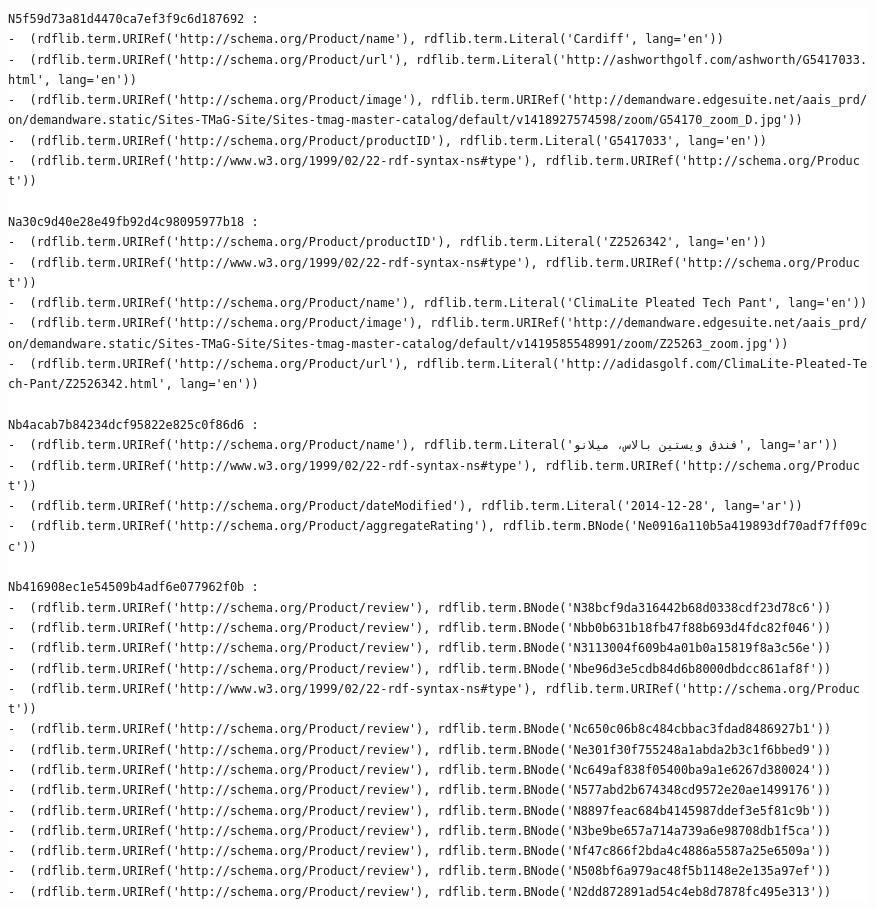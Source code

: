     N5f59d73a81d4470ca7ef3f9c6d187692 :
    -  (rdflib.term.URIRef('http://schema.org/Product/name'), rdflib.term.Literal('Cardiff', lang='en'))
    -  (rdflib.term.URIRef('http://schema.org/Product/url'), rdflib.term.Literal('http://ashworthgolf.com/ashworth/G5417033.html', lang='en'))
    -  (rdflib.term.URIRef('http://schema.org/Product/image'), rdflib.term.URIRef('http://demandware.edgesuite.net/aais_prd/on/demandware.static/Sites-TMaG-Site/Sites-tmag-master-catalog/default/v1418927574598/zoom/G54170_zoom_D.jpg'))
    -  (rdflib.term.URIRef('http://schema.org/Product/productID'), rdflib.term.Literal('G5417033', lang='en'))
    -  (rdflib.term.URIRef('http://www.w3.org/1999/02/22-rdf-syntax-ns#type'), rdflib.term.URIRef('http://schema.org/Product'))

    Na30c9d40e28e49fb92d4c98095977b18 :
    -  (rdflib.term.URIRef('http://schema.org/Product/productID'), rdflib.term.Literal('Z2526342', lang='en'))
    -  (rdflib.term.URIRef('http://www.w3.org/1999/02/22-rdf-syntax-ns#type'), rdflib.term.URIRef('http://schema.org/Product'))
    -  (rdflib.term.URIRef('http://schema.org/Product/name'), rdflib.term.Literal('ClimaLite Pleated Tech Pant', lang='en'))
    -  (rdflib.term.URIRef('http://schema.org/Product/image'), rdflib.term.URIRef('http://demandware.edgesuite.net/aais_prd/on/demandware.static/Sites-TMaG-Site/Sites-tmag-master-catalog/default/v1419585548991/zoom/Z25263_zoom.jpg'))
    -  (rdflib.term.URIRef('http://schema.org/Product/url'), rdflib.term.Literal('http://adidasgolf.com/ClimaLite-Pleated-Tech-Pant/Z2526342.html', lang='en'))

    Nb4acab7b84234dcf95822e825c0f86d6 :
    -  (rdflib.term.URIRef('http://schema.org/Product/name'), rdflib.term.Literal('فندق ويستين بالاس، ميلانو', lang='ar'))
    -  (rdflib.term.URIRef('http://www.w3.org/1999/02/22-rdf-syntax-ns#type'), rdflib.term.URIRef('http://schema.org/Product'))
    -  (rdflib.term.URIRef('http://schema.org/Product/dateModified'), rdflib.term.Literal('2014-12-28', lang='ar'))
    -  (rdflib.term.URIRef('http://schema.org/Product/aggregateRating'), rdflib.term.BNode('Ne0916a110b5a419893df70adf7ff09cc'))

    Nb416908ec1e54509b4adf6e077962f0b :
    -  (rdflib.term.URIRef('http://schema.org/Product/review'), rdflib.term.BNode('N38bcf9da316442b68d0338cdf23d78c6'))
    -  (rdflib.term.URIRef('http://schema.org/Product/review'), rdflib.term.BNode('Nbb0b631b18fb47f88b693d4fdc82f046'))
    -  (rdflib.term.URIRef('http://schema.org/Product/review'), rdflib.term.BNode('N3113004f609b4a01b0a15819f8a3c56e'))
    -  (rdflib.term.URIRef('http://schema.org/Product/review'), rdflib.term.BNode('Nbe96d3e5cdb84d6b8000dbdcc861af8f'))
    -  (rdflib.term.URIRef('http://www.w3.org/1999/02/22-rdf-syntax-ns#type'), rdflib.term.URIRef('http://schema.org/Product'))
    -  (rdflib.term.URIRef('http://schema.org/Product/review'), rdflib.term.BNode('Nc650c06b8c484cbbac3fdad8486927b1'))
    -  (rdflib.term.URIRef('http://schema.org/Product/review'), rdflib.term.BNode('Ne301f30f755248a1abda2b3c1f6bbed9'))
    -  (rdflib.term.URIRef('http://schema.org/Product/review'), rdflib.term.BNode('Nc649af838f05400ba9a1e6267d380024'))
    -  (rdflib.term.URIRef('http://schema.org/Product/review'), rdflib.term.BNode('N577abd2b674348cd9572e20ae1499176'))
    -  (rdflib.term.URIRef('http://schema.org/Product/review'), rdflib.term.BNode('N8897feac684b4145987ddef3e5f81c9b'))
    -  (rdflib.term.URIRef('http://schema.org/Product/review'), rdflib.term.BNode('N3be9be657a714a739a6e98708db1f5ca'))
    -  (rdflib.term.URIRef('http://schema.org/Product/review'), rdflib.term.BNode('Nf47c866f2bda4c4886a5587a25e6509a'))
    -  (rdflib.term.URIRef('http://schema.org/Product/review'), rdflib.term.BNode('N508bf6a979ac48f5b1148e2e135a97ef'))
    -  (rdflib.term.URIRef('http://schema.org/Product/review'), rdflib.term.BNode('N2dd872891ad54c4eb8d7878fc495e313'))